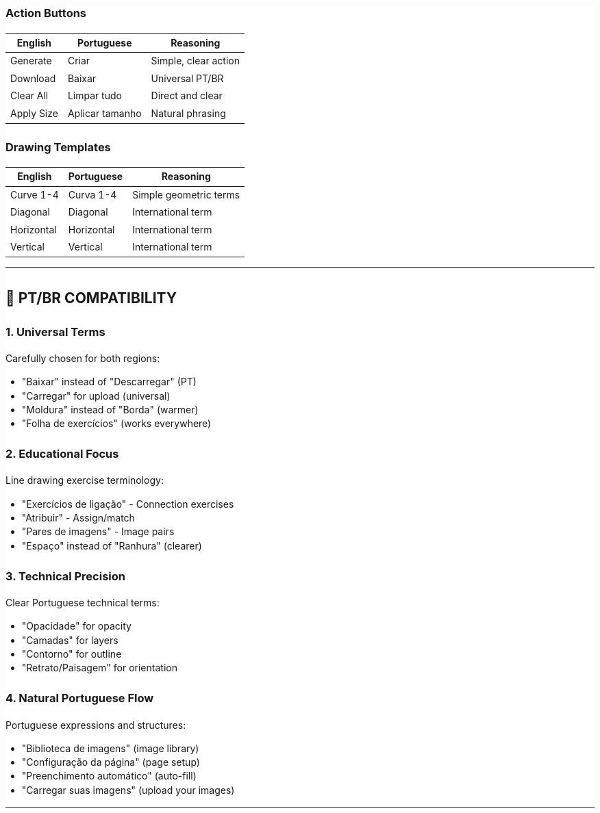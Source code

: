 ### Action Buttons
| English | Portuguese | Reasoning |
|---------|------------|-----------|
| Generate | Criar | Simple, clear action |
| Download | Baixar | Universal PT/BR |
| Clear All | Limpar tudo | Direct and clear |
| Apply Size | Aplicar tamanho | Natural phrasing |

### Drawing Templates
| English | Portuguese | Reasoning |
|---------|------------|-----------|
| Curve 1-4 | Curva 1-4 | Simple geometric terms |
| Diagonal | Diagonal | International term |
| Horizontal | Horizontal | International term |
| Vertical | Vertical | International term |

---

## 🎯 PT/BR COMPATIBILITY

### 1. **Universal Terms**
Carefully chosen for both regions:
- "Baixar" instead of "Descarregar" (PT)
- "Carregar" for upload (universal)
- "Moldura" instead of "Borda" (warmer)
- "Folha de exercícios" (works everywhere)

### 2. **Educational Focus**
Line drawing exercise terminology:
- "Exercícios de ligação" - Connection exercises
- "Atribuir" - Assign/match
- "Pares de imagens" - Image pairs
- "Espaço" instead of "Ranhura" (clearer)

### 3. **Technical Precision**
Clear Portuguese technical terms:
- "Opacidade" for opacity
- "Camadas" for layers
- "Contorno" for outline
- "Retrato/Paisagem" for orientation

### 4. **Natural Portuguese Flow**
Portuguese expressions and structures:
- "Biblioteca de imagens" (image library)
- "Configuração da página" (page setup)
- "Preenchimento automático" (auto-fill)
- "Carregar suas imagens" (upload your images)

---